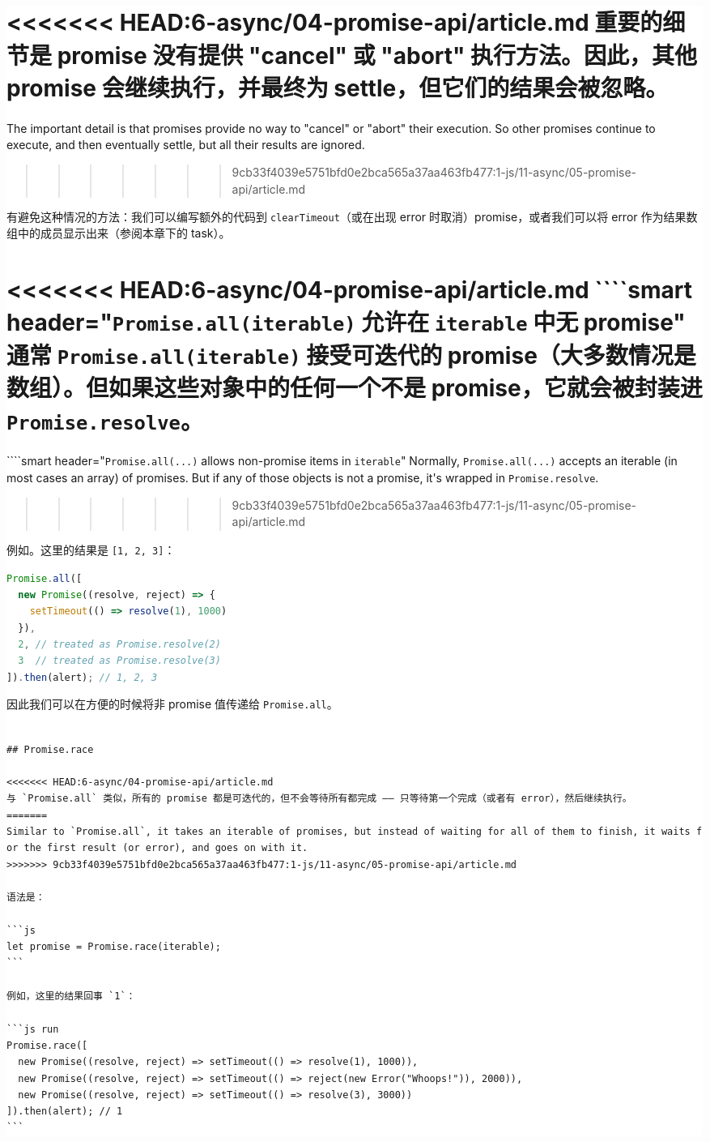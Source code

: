 <<<<<<< HEAD:6-async/04-promise-api/article.md
重要的细节是 promise 没有提供 "cancel" 或 "abort" 执行方法。因此，其他 promise 会继续执行，并最终为 settle，但它们的结果会被忽略。
=======
The important detail is that promises provide no way to "cancel" or "abort" their execution. So other promises continue to execute, and then eventually settle, but all their results are ignored.
>>>>>>> 9cb33f4039e5751bfd0e2bca565a37aa463fb477:1-js/11-async/05-promise-api/article.md

有避免这种情况的方法：我们可以编写额外的代码到 `clearTimeout`（或在出现 error 时取消）promise，或者我们可以将 error 作为结果数组中的成员显示出来（参阅本章下的 task）。

<<<<<<< HEAD:6-async/04-promise-api/article.md
````smart header="`Promise.all(iterable)` 允许在 `iterable` 中无 promise"
通常 `Promise.all(iterable)` 接受可迭代的 promise（大多数情况是数组）。但如果这些对象中的任何一个不是 promise，它就会被封装进 `Promise.resolve`。
=======
````smart header="`Promise.all(...)` allows non-promise items in `iterable`"
Normally, `Promise.all(...)` accepts an iterable (in most cases an array) of promises. But if any of those objects is not a promise, it's wrapped in `Promise.resolve`.
>>>>>>> 9cb33f4039e5751bfd0e2bca565a37aa463fb477:1-js/11-async/05-promise-api/article.md

例如。这里的结果是 `[1, 2, 3]`：

```js run
Promise.all([
  new Promise((resolve, reject) => {
    setTimeout(() => resolve(1), 1000)
  }),
  2, // treated as Promise.resolve(2)
  3  // treated as Promise.resolve(3)
]).then(alert); // 1, 2, 3
```

因此我们可以在方便的时候将非 promise 值传递给 `Promise.all`。

````

## Promise.race

<<<<<<< HEAD:6-async/04-promise-api/article.md
与 `Promise.all` 类似，所有的 promise 都是可迭代的，但不会等待所有都完成 —— 只等待第一个完成（或者有 error），然后继续执行。
=======
Similar to `Promise.all`, it takes an iterable of promises, but instead of waiting for all of them to finish, it waits for the first result (or error), and goes on with it.
>>>>>>> 9cb33f4039e5751bfd0e2bca565a37aa463fb477:1-js/11-async/05-promise-api/article.md

语法是：

```js
let promise = Promise.race(iterable);
```

例如，这里的结果回事 `1`：

```js run
Promise.race([
  new Promise((resolve, reject) => setTimeout(() => resolve(1), 1000)),
  new Promise((resolve, reject) => setTimeout(() => reject(new Error("Whoops!")), 2000)),
  new Promise((resolve, reject) => setTimeout(() => resolve(3), 3000))
]).then(alert); // 1
```
